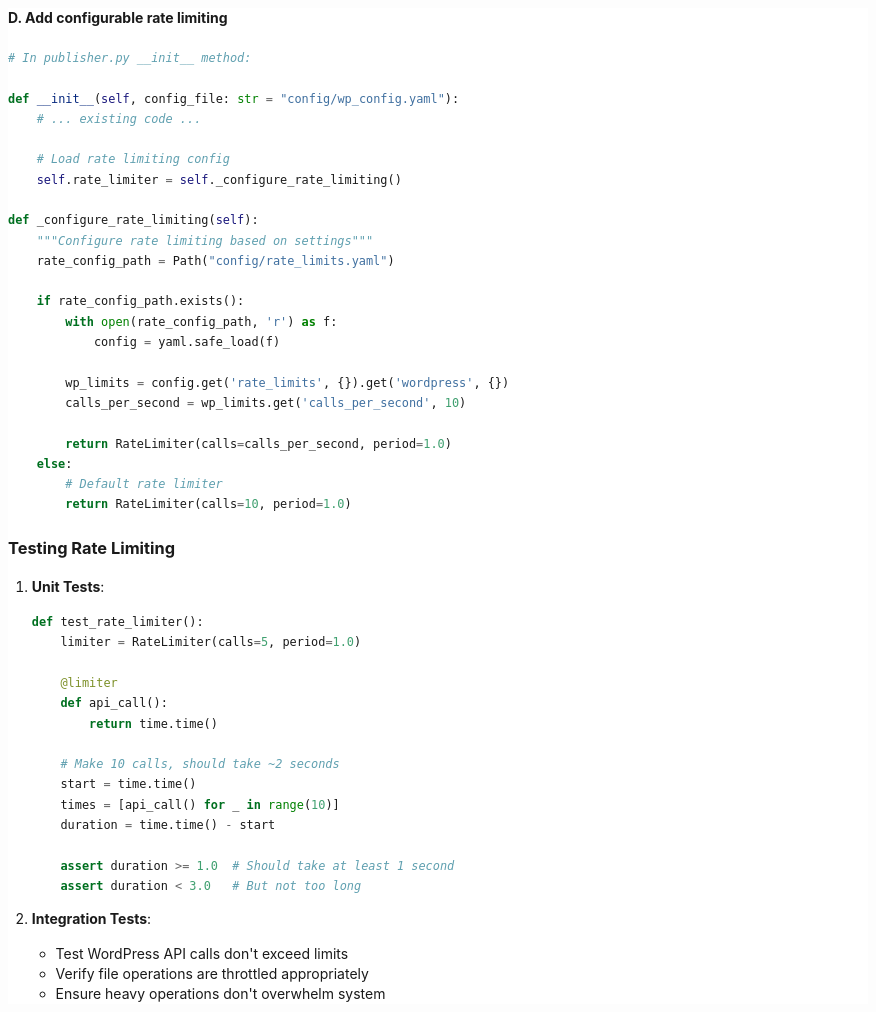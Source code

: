 #### D. Add configurable rate limiting

```python
# In publisher.py __init__ method:

def __init__(self, config_file: str = "config/wp_config.yaml"):
    # ... existing code ...
    
    # Load rate limiting config
    self.rate_limiter = self._configure_rate_limiting()

def _configure_rate_limiting(self):
    """Configure rate limiting based on settings"""
    rate_config_path = Path("config/rate_limits.yaml")
    
    if rate_config_path.exists():
        with open(rate_config_path, 'r') as f:
            config = yaml.safe_load(f)
            
        wp_limits = config.get('rate_limits', {}).get('wordpress', {})
        calls_per_second = wp_limits.get('calls_per_second', 10)
        
        return RateLimiter(calls=calls_per_second, period=1.0)
    else:
        # Default rate limiter
        return RateLimiter(calls=10, period=1.0)
```

### Testing Rate Limiting

1. **Unit Tests**:
   ```python
   def test_rate_limiter():
       limiter = RateLimiter(calls=5, period=1.0)
       
       @limiter
       def api_call():
           return time.time()
       
       # Make 10 calls, should take ~2 seconds
       start = time.time()
       times = [api_call() for _ in range(10)]
       duration = time.time() - start
       
       assert duration >= 1.0  # Should take at least 1 second
       assert duration < 3.0   # But not too long
   ```

2. **Integration Tests**:
   - Test WordPress API calls don't exceed limits
   - Verify file operations are throttled appropriately
   - Ensure heavy operations don't overwhelm system
